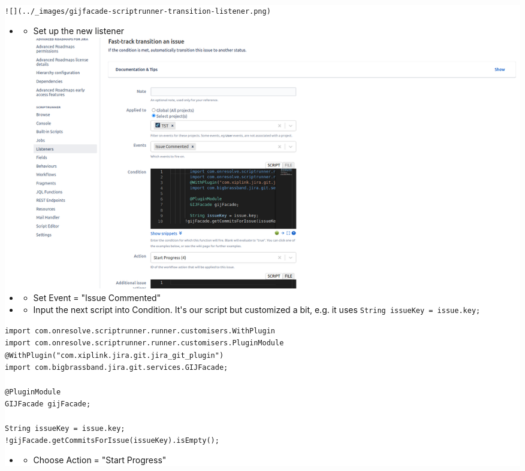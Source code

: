     ![](../_images/gijfacade-scriptrunner-transition-listener.png)
* * Set up the new listener
    ![](../_images/gijfacade-scriptrunner-listener-settings.png)
* * Set Event = "Issue Commented"
* * Input the next script into Condition. It's our script but customized a bit, e.g. it uses ```String issueKey = issue.key;```
```
import com.onresolve.scriptrunner.runner.customisers.WithPlugin
import com.onresolve.scriptrunner.runner.customisers.PluginModule
@WithPlugin("com.xiplink.jira.git.jira_git_plugin")
import com.bigbrassband.jira.git.services.GIJFacade;

@PluginModule
GIJFacade gijFacade;

String issueKey = issue.key;
!gijFacade.getCommitsForIssue(issueKey).isEmpty();
```
* * Choose Action = "Start Progress"